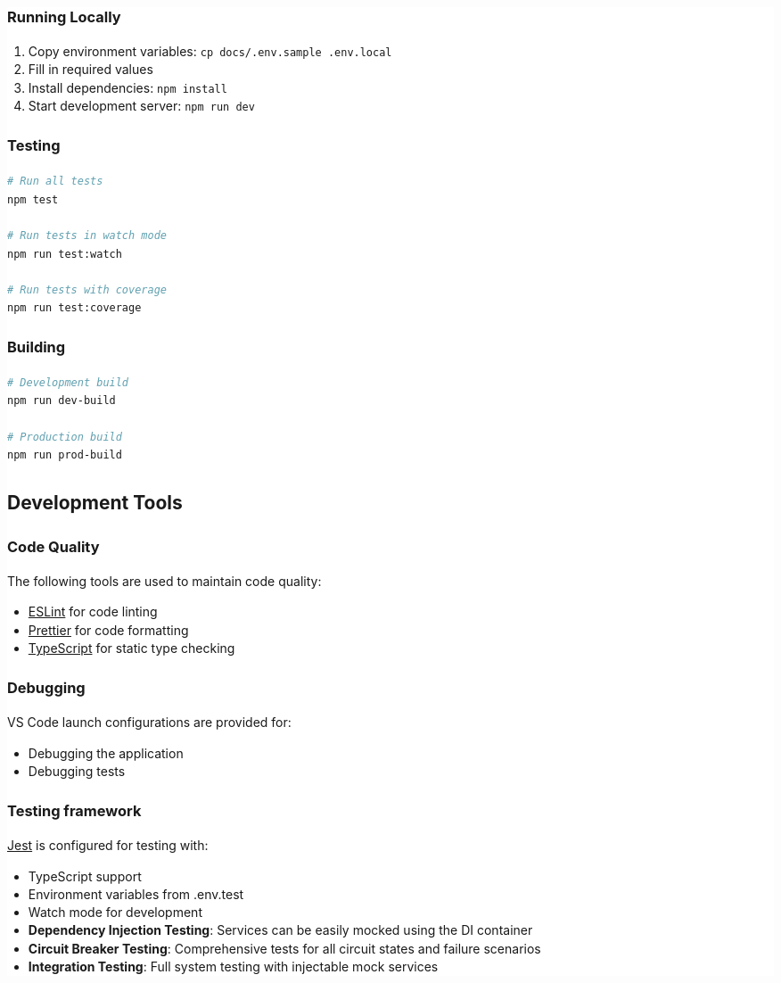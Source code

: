 ### Running Locally

1. Copy environment variables: `cp docs/.env.sample .env.local`
1. Fill in required values
1. Install dependencies: `npm install`
1. Start development server: `npm run dev`

### Testing

```bash
# Run all tests
npm test

# Run tests in watch mode
npm run test:watch

# Run tests with coverage
npm run test:coverage
```

### Building

```bash
# Development build
npm run dev-build

# Production build
npm run prod-build
```

## Development Tools

### Code Quality

The following tools are used to maintain code quality:

- [ESLint](https://eslint.org) for code linting
- [Prettier](https://prettier.io) for code formatting
- [TypeScript](https://www.typescriptlang.org) for static type checking

### Debugging

VS Code launch configurations are provided for:

- Debugging the application
- Debugging tests

### Testing framework

[Jest](https://jestjs.io) is configured for testing with:

- TypeScript support
- Environment variables from .env.test
- Watch mode for development
- **Dependency Injection Testing**: Services can be easily mocked using the DI container
- **Circuit Breaker Testing**: Comprehensive tests for all circuit states and failure scenarios
- **Integration Testing**: Full system testing with injectable mock services
